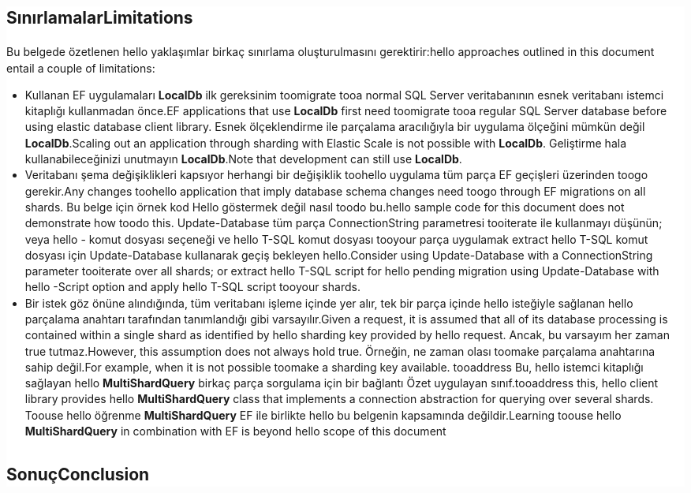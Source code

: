 ## <a name="limitations"></a><span data-ttu-id="75ee3-282">Sınırlamalar</span><span class="sxs-lookup"><span data-stu-id="75ee3-282">Limitations</span></span>
<span data-ttu-id="75ee3-283">Bu belgede özetlenen hello yaklaşımlar birkaç sınırlama oluşturulmasını gerektirir:</span><span class="sxs-lookup"><span data-stu-id="75ee3-283">hello approaches outlined in this document entail a couple of limitations:</span></span> 

* <span data-ttu-id="75ee3-284">Kullanan EF uygulamaları **LocalDb** ilk gereksinim toomigrate tooa normal SQL Server veritabanının esnek veritabanı istemci kitaplığı kullanmadan önce.</span><span class="sxs-lookup"><span data-stu-id="75ee3-284">EF applications that use **LocalDb** first need toomigrate tooa regular SQL Server database before using elastic database client library.</span></span> <span data-ttu-id="75ee3-285">Esnek ölçeklendirme ile parçalama aracılığıyla bir uygulama ölçeğini mümkün değil **LocalDb**.</span><span class="sxs-lookup"><span data-stu-id="75ee3-285">Scaling out an application through sharding with Elastic Scale is not possible with **LocalDb**.</span></span> <span data-ttu-id="75ee3-286">Geliştirme hala kullanabileceğinizi unutmayın **LocalDb**.</span><span class="sxs-lookup"><span data-stu-id="75ee3-286">Note that development can still use **LocalDb**.</span></span> 
* <span data-ttu-id="75ee3-287">Veritabanı şema değişiklikleri kapsıyor herhangi bir değişiklik toohello uygulama tüm parça EF geçişleri üzerinden toogo gerekir.</span><span class="sxs-lookup"><span data-stu-id="75ee3-287">Any changes toohello application that imply database schema changes need toogo through EF migrations on all shards.</span></span> <span data-ttu-id="75ee3-288">Bu belge için örnek kod Hello göstermek değil nasıl toodo bu.</span><span class="sxs-lookup"><span data-stu-id="75ee3-288">hello sample code for this document does not demonstrate how toodo this.</span></span> <span data-ttu-id="75ee3-289">Update-Database tüm parça ConnectionString parametresi tooiterate ile kullanmayı düşünün; veya hello - komut dosyası seçeneği ve hello T-SQL komut dosyası tooyour parça uygulamak extract hello T-SQL komut dosyası için Update-Database kullanarak geçiş bekleyen hello.</span><span class="sxs-lookup"><span data-stu-id="75ee3-289">Consider using Update-Database with a ConnectionString parameter tooiterate over all shards; or extract hello T-SQL script for hello pending migration using Update-Database with hello -Script option and apply hello T-SQL script tooyour shards.</span></span>  
* <span data-ttu-id="75ee3-290">Bir istek göz önüne alındığında, tüm veritabanı işleme içinde yer alır, tek bir parça içinde hello isteğiyle sağlanan hello parçalama anahtarı tarafından tanımlandığı gibi varsayılır.</span><span class="sxs-lookup"><span data-stu-id="75ee3-290">Given a request, it is assumed that all of its database processing is contained within a single shard as identified by hello sharding key provided by hello request.</span></span> <span data-ttu-id="75ee3-291">Ancak, bu varsayım her zaman true tutmaz.</span><span class="sxs-lookup"><span data-stu-id="75ee3-291">However, this assumption does not always hold true.</span></span> <span data-ttu-id="75ee3-292">Örneğin, ne zaman olası toomake parçalama anahtarına sahip değil.</span><span class="sxs-lookup"><span data-stu-id="75ee3-292">For example, when it is not possible toomake a sharding key available.</span></span> <span data-ttu-id="75ee3-293">tooaddress Bu, hello istemci kitaplığı sağlayan hello **MultiShardQuery** birkaç parça sorgulama için bir bağlantı Özet uygulayan sınıf.</span><span class="sxs-lookup"><span data-stu-id="75ee3-293">tooaddress this, hello client library provides hello **MultiShardQuery** class that implements a connection abstraction for querying over several shards.</span></span> <span data-ttu-id="75ee3-294">Toouse hello öğrenme **MultiShardQuery** EF ile birlikte hello bu belgenin kapsamında değildir.</span><span class="sxs-lookup"><span data-stu-id="75ee3-294">Learning toouse hello **MultiShardQuery** in combination with EF is beyond hello scope of this document</span></span>

## <a name="conclusion"></a><span data-ttu-id="75ee3-295">Sonuç</span><span class="sxs-lookup"><span data-stu-id="75ee3-295">Conclusion</span></span>
